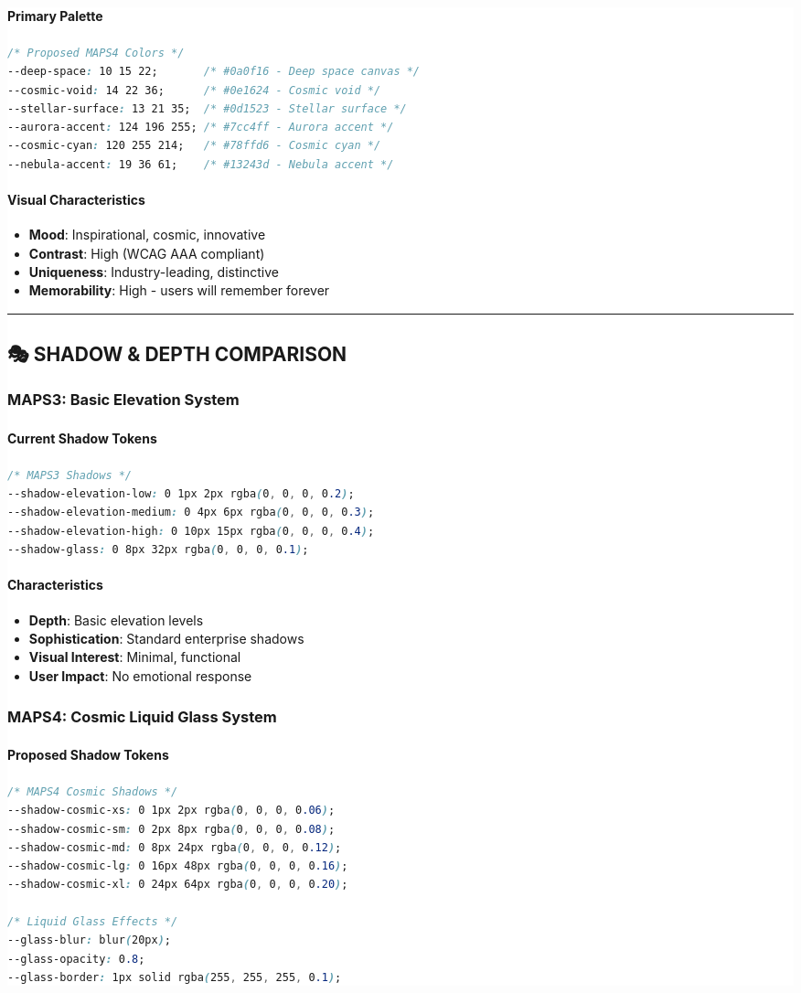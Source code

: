 #### **Primary Palette**
```css
/* Proposed MAPS4 Colors */
--deep-space: 10 15 22;       /* #0a0f16 - Deep space canvas */
--cosmic-void: 14 22 36;      /* #0e1624 - Cosmic void */
--stellar-surface: 13 21 35;  /* #0d1523 - Stellar surface */
--aurora-accent: 124 196 255; /* #7cc4ff - Aurora accent */
--cosmic-cyan: 120 255 214;   /* #78ffd6 - Cosmic cyan */
--nebula-accent: 19 36 61;    /* #13243d - Nebula accent */
```

#### **Visual Characteristics**
- **Mood**: Inspirational, cosmic, innovative
- **Contrast**: High (WCAG AAA compliant)
- **Uniqueness**: Industry-leading, distinctive
- **Memorability**: High - users will remember forever

---

## 🎭 **SHADOW & DEPTH COMPARISON**

### **MAPS3: Basic Elevation System**

#### **Current Shadow Tokens**
```css
/* MAPS3 Shadows */
--shadow-elevation-low: 0 1px 2px rgba(0, 0, 0, 0.2);
--shadow-elevation-medium: 0 4px 6px rgba(0, 0, 0, 0.3);
--shadow-elevation-high: 0 10px 15px rgba(0, 0, 0, 0.4);
--shadow-glass: 0 8px 32px rgba(0, 0, 0, 0.1);
```

#### **Characteristics**
- **Depth**: Basic elevation levels
- **Sophistication**: Standard enterprise shadows
- **Visual Interest**: Minimal, functional
- **User Impact**: No emotional response

### **MAPS4: Cosmic Liquid Glass System**

#### **Proposed Shadow Tokens**
```css
/* MAPS4 Cosmic Shadows */
--shadow-cosmic-xs: 0 1px 2px rgba(0, 0, 0, 0.06);
--shadow-cosmic-sm: 0 2px 8px rgba(0, 0, 0, 0.08);
--shadow-cosmic-md: 0 8px 24px rgba(0, 0, 0, 0.12);
--shadow-cosmic-lg: 0 16px 48px rgba(0, 0, 0, 0.16);
--shadow-cosmic-xl: 0 24px 64px rgba(0, 0, 0, 0.20);

/* Liquid Glass Effects */
--glass-blur: blur(20px);
--glass-opacity: 0.8;
--glass-border: 1px solid rgba(255, 255, 255, 0.1);
```
